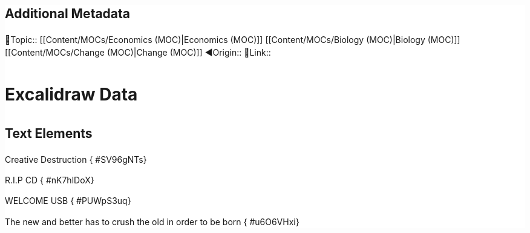 
</div></div>


## Additional Metadata
🔼Topic:: [[Content/MOCs/Economics (MOC)\|Economics (MOC)]] [[Content/MOCs/Biology (MOC)\|Biology (MOC)]] [[Content/MOCs/Change (MOC)\|Change (MOC)]]
◀Origin::
🔗Link:: 


# Excalidraw Data
## Text Elements
Creative Destruction
{ #SV96gNTs}


R.I.P
CD
{ #nK7hlDoX}


WELCOME
USB
{ #PUWpS3uq}


The new and better has to crush the old
in order to be born
{ #u6O6VHxi}


